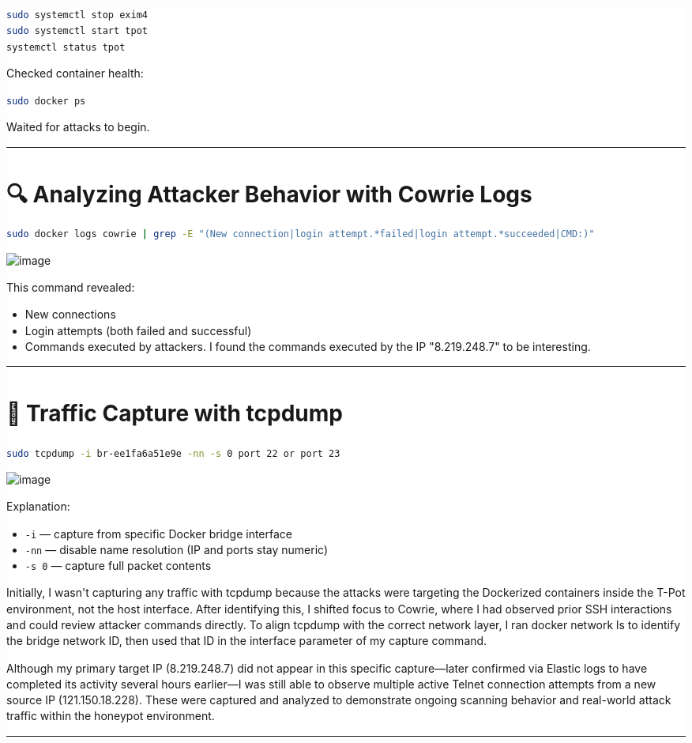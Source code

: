 ```bash
sudo systemctl stop exim4
sudo systemctl start tpot
systemctl status tpot
```

Checked container health:

```bash
sudo docker ps
```

Waited for attacks to begin.

---


# 🔍 Analyzing Attacker Behavior with Cowrie Logs

```bash
sudo docker logs cowrie | grep -E "(New connection|login attempt.*failed|login attempt.*succeeded|CMD:)"
```
<img width="1616" alt="image" src="https://github.com/user-attachments/assets/c67bc565-e217-4fbd-b09a-0e34479d61d9">

This command revealed:
- New connections
- Login attempts (both failed and successful)
- Commands executed by attackers.  I found the commands executed by the IP "8.219.248.7" to be interesting.
---
# 📡 Traffic Capture with tcpdump

```bash
sudo tcpdump -i br-ee1fa6a51e9e -nn -s 0 port 22 or port 23
```
<img width="1616" alt="image" src="https://github.com/user-attachments/assets/f6618b4b-e043-464a-88ff-1fcf5d60c2d5">


Explanation:
- `-i` — capture from specific Docker bridge interface
- `-nn` — disable name resolution (IP and ports stay numeric)
- `-s 0` — capture full packet contents

Initially, I wasn't capturing any traffic with tcpdump because the attacks were targeting the Dockerized containers inside the T-Pot environment, not the host interface. After identifying this, I shifted focus to Cowrie, where I had observed prior SSH interactions and could review attacker commands directly. To align tcpdump with the correct network layer, I ran docker network ls to identify the bridge network ID, then used that ID in the interface parameter of my capture command.

Although my primary target IP (8.219.248.7) did not appear in this specific capture—later confirmed via Elastic logs to have completed its activity several hours earlier—I was still able to observe multiple active Telnet connection attempts from a new source IP (121.150.18.228). These were captured and analyzed to demonstrate ongoing scanning behavior and real-world attack traffic within the honeypot environment.

---